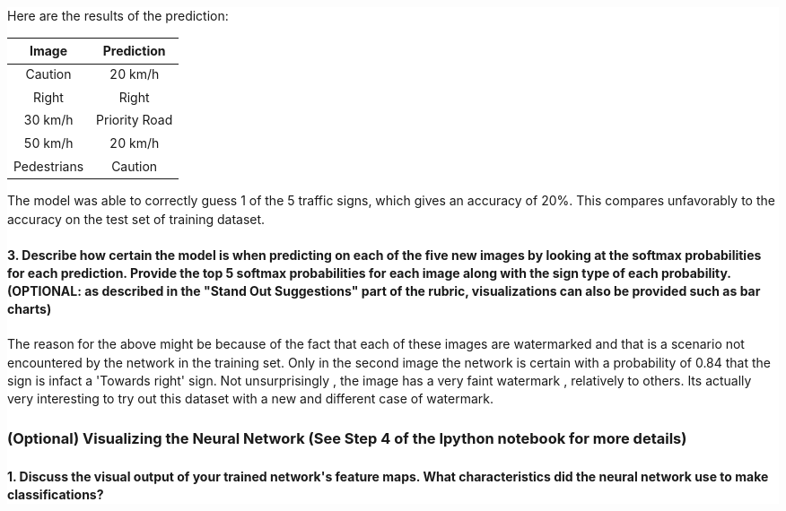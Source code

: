 Here are the results of the prediction:

| Image			        |     Prediction						| 
|:---------------------:|:-------------------------------------:| 
| Caution        		| 20 km/h   							| 
| Right     			| Right 								|
| 30 km/h 				| Priority Road							|
| 50 km/h	      		| 20 km/h					 			|
| Pedestrians			| Caution      							|


The model was able to correctly guess 1 of the 5 traffic signs, which gives an accuracy of 20%. This compares unfavorably to the accuracy on the test set of training dataset. 

#### 3. Describe how certain the model is when predicting on each of the five new images by looking at the softmax probabilities for each prediction. Provide the top 5 softmax probabilities for each image along with the sign type of each probability. (OPTIONAL: as described in the "Stand Out Suggestions" part of the rubric, visualizations can also be provided such as bar charts)

The reason for the above might be because of the fact that each of these images are watermarked and that is a scenario not encountered by the network in the training set. 
Only in the second image the network is certain with a probability of 0.84 that the sign is infact a 'Towards right' sign. Not unsurprisingly , the image has a very faint watermark , relatively to others. Its actually very interesting to try out this dataset with a new and different case of watermark. 

### (Optional) Visualizing the Neural Network (See Step 4 of the Ipython notebook for more details)
#### 1. Discuss the visual output of your trained network's feature maps. What characteristics did the neural network use to make classifications?


